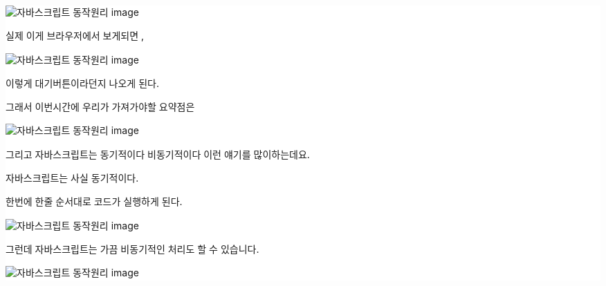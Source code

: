 ![자바스크립트 동작원리 image](https://slid-capture.s3.ap-northeast-2.amazonaws.com/public/capture_images/38ffd16e9af04092b387435533958b1a/5caf98c3-9a5c-4bc0-a5f9-7ac7310b5ed6.png)


실제 이게 브라우저에서 보게되면 ,

![자바스크립트 동작원리 image](https://slid-capture.s3.ap-northeast-2.amazonaws.com/public/capture_images/38ffd16e9af04092b387435533958b1a/f2fbef90-4818-4a7e-ae21-e3a88834d070.png)


이렇게 대기버튼이라던지 나오게 된다.


그래서 이번시간에 우리가 가져가야할 요약점은

![자바스크립트 동작원리 image](https://slid-capture.s3.ap-northeast-2.amazonaws.com/public/capture_images/38ffd16e9af04092b387435533958b1a/f3910d0a-8b8e-4a0d-b524-17e3ffae7384.png)


그리고 자바스크립트는 동기적이다 비동기적이다 이런 얘기를 많이하는데요.


자바스크립트는 사실 동기적이다.


한번에 한줄 순서대로 코드가 실행하게 된다.

![자바스크립트 동작원리 image](https://slid-capture.s3.ap-northeast-2.amazonaws.com/public/capture_images/38ffd16e9af04092b387435533958b1a/66bf850f-86d6-4e2d-8541-63f493a6d0dd.png)


그런데 자바스크립트는 가끔 비동기적인 처리도 할 수 있습니다.

![자바스크립트 동작원리 image](https://slid-capture.s3.ap-northeast-2.amazonaws.com/public/capture_images/38ffd16e9af04092b387435533958b1a/23bd06e3-bec6-4eae-bb70-9789f7019e22.png)

